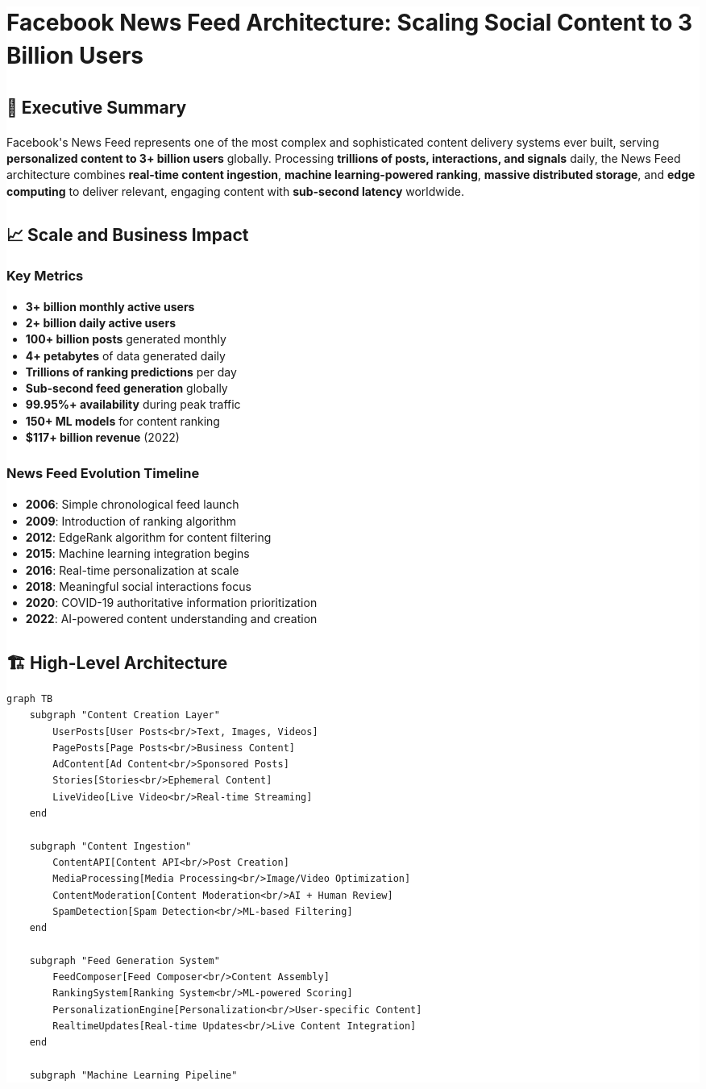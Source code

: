 # Facebook News Feed Architecture: Scaling Social Content to 3 Billion Users

## 📱 Executive Summary

Facebook's News Feed represents one of the most complex and sophisticated content delivery systems ever built, serving **personalized content to 3+ billion users** globally. Processing **trillions of posts, interactions, and signals** daily, the News Feed architecture combines **real-time content ingestion**, **machine learning-powered ranking**, **massive distributed storage**, and **edge computing** to deliver relevant, engaging content with **sub-second latency** worldwide.

## 📈 Scale and Business Impact

### Key Metrics
- **3+ billion monthly active users**
- **2+ billion daily active users**
- **100+ billion posts** generated monthly
- **4+ petabytes** of data generated daily
- **Trillions of ranking predictions** per day
- **Sub-second feed generation** globally
- **99.95%+ availability** during peak traffic
- **150+ ML models** for content ranking
- **$117+ billion revenue** (2022)

### News Feed Evolution Timeline
- **2006**: Simple chronological feed launch
- **2009**: Introduction of ranking algorithm
- **2012**: EdgeRank algorithm for content filtering
- **2015**: Machine learning integration begins
- **2016**: Real-time personalization at scale
- **2018**: Meaningful social interactions focus
- **2020**: COVID-19 authoritative information prioritization
- **2022**: AI-powered content understanding and creation

## 🏗️ High-Level Architecture

```mermaid
graph TB
    subgraph "Content Creation Layer"
        UserPosts[User Posts<br/>Text, Images, Videos]
        PagePosts[Page Posts<br/>Business Content]
        AdContent[Ad Content<br/>Sponsored Posts]
        Stories[Stories<br/>Ephemeral Content]
        LiveVideo[Live Video<br/>Real-time Streaming]
    end
    
    subgraph "Content Ingestion"
        ContentAPI[Content API<br/>Post Creation]
        MediaProcessing[Media Processing<br/>Image/Video Optimization]
        ContentModeration[Content Moderation<br/>AI + Human Review]
        SpamDetection[Spam Detection<br/>ML-based Filtering]
    end
    
    subgraph "Feed Generation System"
        FeedComposer[Feed Composer<br/>Content Assembly]
        RankingSystem[Ranking System<br/>ML-powered Scoring]
        PersonalizationEngine[Personalization<br/>User-specific Content]
        RealtimeUpdates[Real-time Updates<br/>Live Content Integration]
    end
    
    subgraph "Machine Learning Pipeline"
```